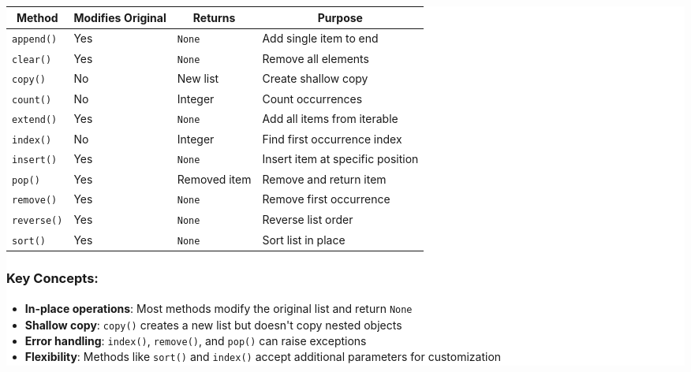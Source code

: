 | Method | Modifies Original | Returns | Purpose |
|--------|-------------------|---------|---------|
| `append()` | Yes | `None` | Add single item to end |
| `clear()` | Yes | `None` | Remove all elements |
| `copy()` | No | New list | Create shallow copy |
| `count()` | No | Integer | Count occurrences |
| `extend()` | Yes | `None` | Add all items from iterable |
| `index()` | No | Integer | Find first occurrence index |
| `insert()` | Yes | `None` | Insert item at specific position |
| `pop()` | Yes | Removed item | Remove and return item |
| `remove()` | Yes | `None` | Remove first occurrence |
| `reverse()` | Yes | `None` | Reverse list order |
| `sort()` | Yes | `None` | Sort list in place |

### Key Concepts:
- **In-place operations**: Most methods modify the original list and return `None`
- **Shallow copy**: `copy()` creates a new list but doesn't copy nested objects
- **Error handling**: `index()`, `remove()`, and `pop()` can raise exceptions
- **Flexibility**: Methods like `sort()` and `index()` accept additional parameters for customization